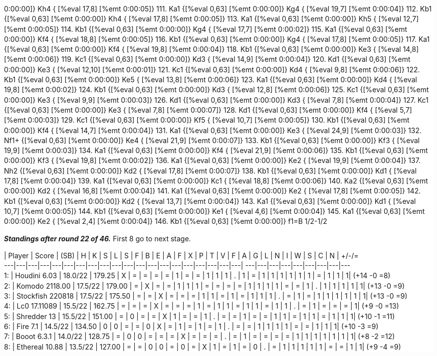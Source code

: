 0:00:00]} Kh4 { [%eval 17,8] [%emt 0:00:05]} 111. Ka1 {[%eval 0,63] [%emt
0:00:00]} Kg4 { [%eval 19,7] [%emt 0:00:04]} 112. Kb1 {[%eval 0,63] [%emt
0:00:00]} Kh4 { [%eval 17,8] [%emt 0:00:05]} 113. Ka1 {[%eval 0,63] [%emt
0:00:00]} Kh5 { [%eval 12,7] [%emt 0:00:05]} 114. Kb1 {[%eval 0,63] [%emt
0:00:00]} Kg4 { [%eval 17,7] [%emt 0:00:02]} 115. Ka1 {[%eval 0,63] [%emt
0:00:00]} Kf4 { [%eval 18,8] [%emt 0:00:05]} 116. Kb1 {[%eval 0,63] [%emt
0:00:00]} Kg4 { [%eval 17,8] [%emt 0:00:05]} 117. Ka1 {[%eval 0,63] [%emt
0:00:00]} Kf4 { [%eval 19,8] [%emt 0:00:04]} 118. Kb1 {[%eval 0,63] [%emt
0:00:00]} Ke3 { [%eval 14,8] [%emt 0:00:06]} 119. Kc1 {[%eval 0,63] [%emt
0:00:00]} Kd3 { [%eval 14,9] [%emt 0:00:04]} 120. Kd1 {[%eval 0,63] [%emt
0:00:00]} Ke3 { [%eval 12,10] [%emt 0:00:01]} 121. Kc1 {[%eval 0,63] [%emt
0:00:00]} Kd4 { [%eval 9,8] [%emt 0:00:06]} 122. Kb1 {[%eval 0,63] [%emt
0:00:00]} Ke5 { [%eval 13,8] [%emt 0:00:06]} 123. Ka1 {[%eval 0,63] [%emt
0:00:00]} Kd4 { [%eval 19,8] [%emt 0:00:02]} 124. Kb1 {[%eval 0,63] [%emt
0:00:00]} Kd3 { [%eval 12,8] [%emt 0:00:06]} 125. Kc1 {[%eval 0,63] [%emt
0:00:00]} Ke3 { [%eval 9,9] [%emt 0:00:03]} 126. Kd1 {[%eval 0,63] [%emt
0:00:00]} Kd3 { [%eval 7,8] [%emt 0:00:04]} 127. Kc1 {[%eval 0,63] [%emt
0:00:00]} Ke3 { [%eval 7,8] [%emt 0:00:07]} 128. Kd1 {[%eval 0,63] [%emt
0:00:00]} Kf4 { [%eval 5,7] [%emt 0:00:03]} 129. Kc1 {[%eval 0,63] [%emt
0:00:00]} Kf5 { [%eval 10,7] [%emt 0:00:05]} 130. Kb1 {[%eval 0,63] [%emt
0:00:00]} Kf4 { [%eval 14,7] [%emt 0:00:04]} 131. Ka1 {[%eval 0,63] [%emt
0:00:00]} Ke3 { [%eval 24,9] [%emt 0:00:03]} 132. Nf1+ {[%eval 0,63] [%emt
0:00:00]} Ke4 { [%eval 21,9] [%emt 0:00:07]} 133. Kb1 {[%eval 0,63] [%emt
0:00:00]} Kf3 { [%eval 19,9] [%emt 0:00:03]} 134. Ka1 {[%eval 0,63] [%emt
0:00:00]} Kf4 { [%eval 21,9] [%emt 0:00:06]} 135. Kb1 {[%eval 0,63] [%emt
0:00:00]} Kf3 { [%eval 19,8] [%emt 0:00:02]} 136. Ka1 {[%eval 0,63] [%emt
0:00:00]} Ke2 { [%eval 19,9] [%emt 0:00:04]} 137. Nh2 {[%eval 0,63] [%emt
0:00:00]} Kd2 { [%eval 17,8] [%emt 0:00:07]} 138. Kb1 {[%eval 0,63] [%emt
0:00:00]} Kd1 { [%eval 17,8] [%emt 0:00:04]} 139. Ka1 {[%eval 0,63] [%emt
0:00:00]} Kc1 { [%eval 18,8] [%emt 0:00:06]} 140. Ka2 {[%eval 0,63] [%emt
0:00:00]} Kd2 { [%eval 16,8] [%emt 0:00:04]} 141. Ka1 {[%eval 0,63] [%emt
0:00:00]} Ke2 { [%eval 17,8] [%emt 0:00:05]} 142. Kb1 {[%eval 0,63] [%emt
0:00:00]} Kd2 { [%eval 13,7] [%emt 0:00:04]} 143. Ka1 {[%eval 0,63] [%emt
0:00:00]} Kd1 { [%eval 10,7] [%emt 0:00:05]} 144. Kb1 {[%eval 0,63] [%emt
0:00:00]} Ke1 { [%eval 4,6] [%emt 0:00:04]} 145. Ka1 {[%eval 0,63] [%emt
0:00:00]} Ke2 { [%eval 2,4] [%emt 0:00:04]} 146. Kb1 {[%eval 0,63] [%emt
0:00:00]} f1=B 1/2-1/2

_**Standings after round 22 of 46.**_ First 8 go to next stage.

| Player | Score  | (SB)  | H | K | S | L | S | F | B | E | A | F | X | P | T
| V | F | A | G | L | N | I | W | S | C | N | +/-/=  
---|---|---|---|---|---|---|---|---|---|---|---|---|---|---|---|---|---|---|---|
---|---|---|---|---|---|---|---|---  
1: | Houdini 6.03 | 18.0/22 | 179.25  | X | = | = | = | = | 1 | = | = | 1 | 1
| 1 | . | 1 | = | 1 | 1 | 1 | 1 | 1 | 1 | = | 1 | 1 | 1| (+14 -0 =8)  
2: | Komodo 2118.00 | 17.5/22 | 179.00  | = | X | = | = | 1 | 1 | 1 | = | = |
= | = | 1 | 1 | 1 | 1 | = | = | 1 | . | 1 | 1 | 1 | 1 | 1| (+13 -0 =9)  
3: | Stockfish 220818 | 17.5/22 | 175.50  | = | = | X | = | = | = | 1 | 1 | =
| 1 | = | 1 | 1 | 1 | . | = | 1 | = | 1 | 1 | 1 | 1 | 1 | 1| (+13 -0 =9)  
4: | Lc0 17.11089  | 15.5/22 | 162.75  | = | = | = | X | = | = | = | 1 | = | 1
| 1 | = | 1 | 1 | = | 1 | 1 | . | = | 1 | = | = | = | 1| (+9 -0 =13)  
5: | Shredder 13 | 15.5/22 | 151.00  | = | 0 | = | = | X | 1 | = | = | 1 | . |
= | = | 1 | = | = | 1 | 1 | = | 1 | 1 | = | 1 | 1 | 1| (+10 -1 =11)  
6: | Fire 7.1 | 14.5/22 | 134.50  | 0 | 0 | = | = | 0 | X | = | 1 | = | 1 | =
| 1 | . | = | = | 1 | 1 | 1 | 1 | = | = | 1 | 1 | 1| (+10 -3 =9)  
7: | Booot 6.3.1 | 14.0/22 | 128.75  | = | 0 | 0 | = | = | = | X | = | = | = |
. | = | 1 | = | = | = | = | 1 | 1 | 1 | 1 | 1 | 1 | 1| (+8 -2 =12)  
8: | Ethereal 10.88 | 13.5/22 | 127.00  | = | = | 0 | 0 | = | 0 | = | X | 1 |
= | 1 | = | 0 | . | = | 1 | 1 | 1 | 1 | 1 | = | = | 1 | 1| (+9 -4 =9)  